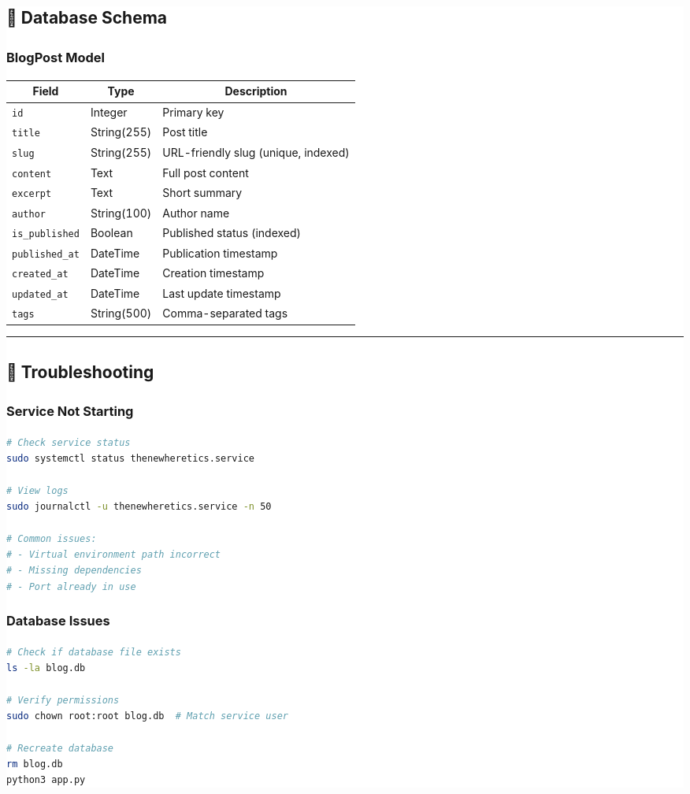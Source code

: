 
## 📝 Database Schema

### BlogPost Model

| Field | Type | Description |
|-------|------|-------------|
| `id` | Integer | Primary key |
| `title` | String(255) | Post title |
| `slug` | String(255) | URL-friendly slug (unique, indexed) |
| `content` | Text | Full post content |
| `excerpt` | Text | Short summary |
| `author` | String(100) | Author name |
| `is_published` | Boolean | Published status (indexed) |
| `published_at` | DateTime | Publication timestamp |
| `created_at` | DateTime | Creation timestamp |
| `updated_at` | DateTime | Last update timestamp |
| `tags` | String(500) | Comma-separated tags |

---

## 🐛 Troubleshooting

### Service Not Starting

```bash
# Check service status
sudo systemctl status thenewheretics.service

# View logs
sudo journalctl -u thenewheretics.service -n 50

# Common issues:
# - Virtual environment path incorrect
# - Missing dependencies
# - Port already in use
```

### Database Issues

```bash
# Check if database file exists
ls -la blog.db

# Verify permissions
sudo chown root:root blog.db  # Match service user

# Recreate database
rm blog.db
python3 app.py
```
